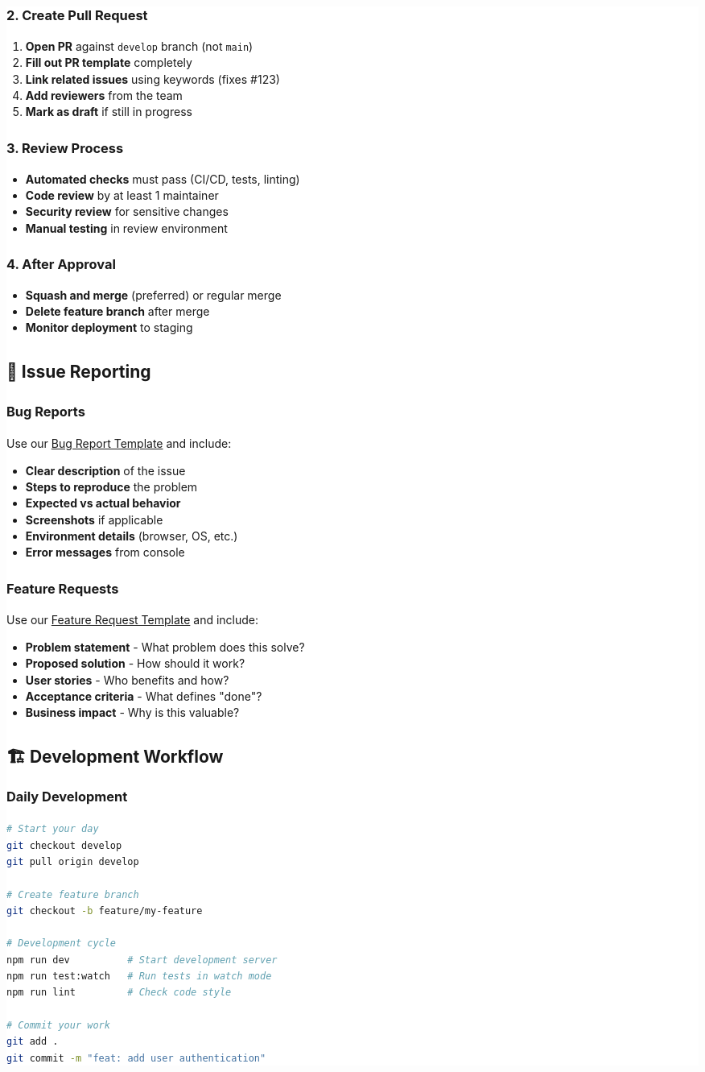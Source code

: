 ### 2. Create Pull Request

1. **Open PR** against `develop` branch (not `main`)
2. **Fill out PR template** completely
3. **Link related issues** using keywords (fixes #123)
4. **Add reviewers** from the team
5. **Mark as draft** if still in progress

### 3. Review Process

- **Automated checks** must pass (CI/CD, tests, linting)
- **Code review** by at least 1 maintainer
- **Security review** for sensitive changes
- **Manual testing** in review environment

### 4. After Approval

- **Squash and merge** (preferred) or regular merge
- **Delete feature branch** after merge
- **Monitor deployment** to staging

## 🐛 Issue Reporting

### Bug Reports

Use our [Bug Report Template](.github/ISSUE_TEMPLATE/bug_report.yml) and include:

- **Clear description** of the issue
- **Steps to reproduce** the problem
- **Expected vs actual behavior**
- **Screenshots** if applicable
- **Environment details** (browser, OS, etc.)
- **Error messages** from console

### Feature Requests

Use our [Feature Request Template](.github/ISSUE_TEMPLATE/feature_request.yml) and include:

- **Problem statement** - What problem does this solve?
- **Proposed solution** - How should it work?
- **User stories** - Who benefits and how?
- **Acceptance criteria** - What defines "done"?
- **Business impact** - Why is this valuable?

## 🏗️ Development Workflow

### Daily Development

```bash
# Start your day
git checkout develop
git pull origin develop

# Create feature branch  
git checkout -b feature/my-feature

# Development cycle
npm run dev          # Start development server
npm run test:watch   # Run tests in watch mode
npm run lint         # Check code style

# Commit your work
git add .
git commit -m "feat: add user authentication"
```